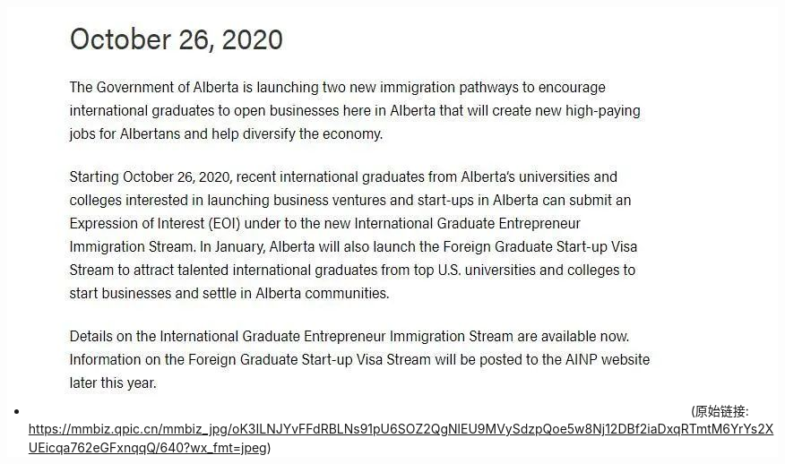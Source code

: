 - ![](./images/image_3.jpg) (原始链接: https://mmbiz.qpic.cn/mmbiz_jpg/oK3ILNJYvFFdRBLNs91pU6SOZ2QgNlEU9MVySdzpQoe5w8Nj12DBf2iaDxqRTmtM6YrYs2XUEicqa762eGFxnqqQ/640?wx_fmt=jpeg)